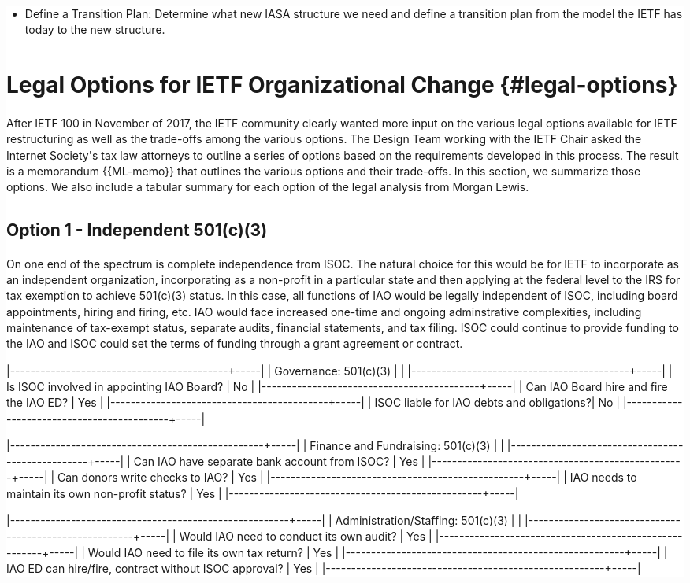 * Define a Transition Plan: Determine what new IASA structure we need
  and define a transition plan from the model the IETF has today to
  the new structure.

# Legal Options for IETF Organizational Change {#legal-options}

After IETF 100 in November of 2017, the IETF community clearly wanted
more input on the various legal options available for IETF
restructuring as well as the trade-offs among the various options.
The Design Team working with the IETF Chair asked the Internet
Society's tax law attorneys to outline a series of options based on
the requirements developed in this process. The result is a memorandum
{{ML-memo}} that outlines the various options and their trade-offs.
In this section, we summarize those options. We also include a tabular
summary for each option of the legal analysis from Morgan Lewis.

## Option 1 - Independent 501(c)(3)

On one end of the spectrum is complete independence from ISOC. The
natural choice for this would be for IETF to incorporate as an
independent organization, incorporating as a non-profit in a
particular state and then applying at the federal level to the IRS for
tax exemption to achieve 501(c)(3) status.  In this case, all
functions of IAO would be legally independent of ISOC, including board
appointments, hiring and firing, etc. IAO would face increased
one-time and ongoing adminstrative complexities, including maintenance
of tax-exempt status, separate audits, financial statements, and tax
filing. ISOC could continue to provide funding to the IAO and ISOC
could set the terms of funding through a grant agreement or contract.

|-------------------------------------------+-----|
| Governance: 501(c)(3)                     |     |
|-------------------------------------------+-----|
| Is ISOC involved in appointing IAO Board? | No  |
|-------------------------------------------+-----|
| Can IAO Board hire and fire the IAO ED?   | Yes |
|-------------------------------------------+-----|
| ISOC liable for IAO debts and obligations?| No  |
|-------------------------------------------+-----|

|--------------------------------------------------+-----|
| Finance and Fundraising: 501(c)(3)               |     |
|--------------------------------------------------+-----|
| Can IAO have separate bank account from ISOC?    | Yes |
|--------------------------------------------------+-----|
| Can donors write checks to IAO?                  | Yes |
|--------------------------------------------------+-----|
| IAO needs to maintain its own non-profit status? | Yes |
|--------------------------------------------------+-----|

|-------------------------------------------------------+-----|
| Administration/Staffing: 501(c)(3)                    |     |
|-------------------------------------------------------+-----|
| Would IAO need to conduct its own audit?              | Yes |
|-------------------------------------------------------+-----|
| Would IAO need to file its own tax return?            | Yes |
|-------------------------------------------------------+-----|
| IAO ED can hire/fire, contract without ISOC approval? | Yes |
|-------------------------------------------------------+-----|
